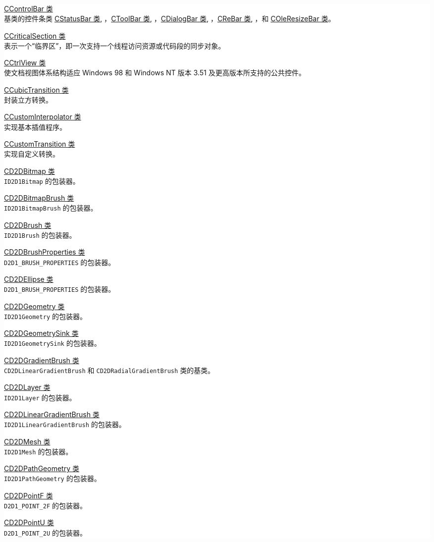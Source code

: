  [CControlBar 类](../../mfc/reference/ccontrolbar-class.md)  
 基类的控件条类 [CStatusBar 类](../../mfc/reference/cstatusbar-class.md), ，[CToolBar 类](../../mfc/reference/ctoolbar-class.md), ，[CDialogBar 类](../../mfc/reference/cdialogbar-class.md), ，[CReBar 类](../../mfc/reference/crebar-class.md), ，和 [COleResizeBar 类](../../mfc/reference/coleresizebar-class.md)。  
  
 [CCriticalSection 类](../../mfc/reference/ccriticalsection-class.md)  
 表示一个“临界区”，即一次支持一个线程访问资源或代码段的同步对象。  
  
 [CCtrlView 类](../../mfc/reference/cctrlview-class.md)  
 使文档视图体系结构适应 Windows 98 和 Windows NT 版本 3.51 及更高版本所支持的公共控件。  
  
 [CCubicTransition 类](../../mfc/reference/ccubictransition-class.md)  
 封装立方转换。  
  
 [CCustomInterpolator 类](../../mfc/reference/ccustominterpolator-class.md)  
 实现基本插值程序。  
  
 [CCustomTransition 类](../../mfc/reference/ccustomtransition-class.md)  
 实现自定义转换。  
  
 [CD2DBitmap 类](../../mfc/reference/cd2dbitmap-class.md)  
 `ID2D1Bitmap` 的包装器。  
  
 [CD2DBitmapBrush 类](../../mfc/reference/cd2dbitmapbrush-class.md)  
 `ID2D1BitmapBrush` 的包装器。  
  
 [CD2DBrush 类](../../mfc/reference/cd2dbrush-class.md)  
 `ID2D1Brush` 的包装器。  
  
 [CD2DBrushProperties 类](../../mfc/reference/cd2dbrushproperties-class.md)  
 `D2D1_BRUSH_PROPERTIES` 的包装器。  
  
 [CD2DEllipse 类](../../mfc/reference/cd2dellipse-class.md)  
 `D2D1_BRUSH_PROPERTIES` 的包装器。  
  
 [CD2DGeometry 类](../../mfc/reference/cd2dgeometry-class.md)  
 `ID2D1Geometry` 的包装器。  
  
 [CD2DGeometrySink 类](../../mfc/reference/cd2dgeometrysink-class.md)  
 `ID2D1GeometrySink` 的包装器。  
  
 [CD2DGradientBrush 类](../../mfc/reference/cd2dgradientbrush-class.md)  
 `CD2DLinearGradientBrush` 和 `CD2DRadialGradientBrush` 类的基类。  
  
 [CD2DLayer 类](../../mfc/reference/cd2dlayer-class.md)  
 `ID2D1Layer` 的包装器。  
  
 [CD2DLinearGradientBrush 类](../../mfc/reference/cd2dlineargradientbrush-class.md)  
 `ID2D1LinearGradientBrush` 的包装器。  
  
 [CD2DMesh 类](../../mfc/reference/cd2dmesh-class.md)  
 `ID2D1Mesh` 的包装器。  
  
 [CD2DPathGeometry 类](../../mfc/reference/cd2dpathgeometry-class.md)  
 `ID2D1PathGeometry` 的包装器。  
  
 [CD2DPointF 类](../../mfc/reference/cd2dpointf-class.md)  
 `D2D1_POINT_2F` 的包装器。  
  
 [CD2DPointU 类](../../mfc/reference/cd2dpointu-class.md)  
 `D2D1_POINT_2U` 的包装器。  
  